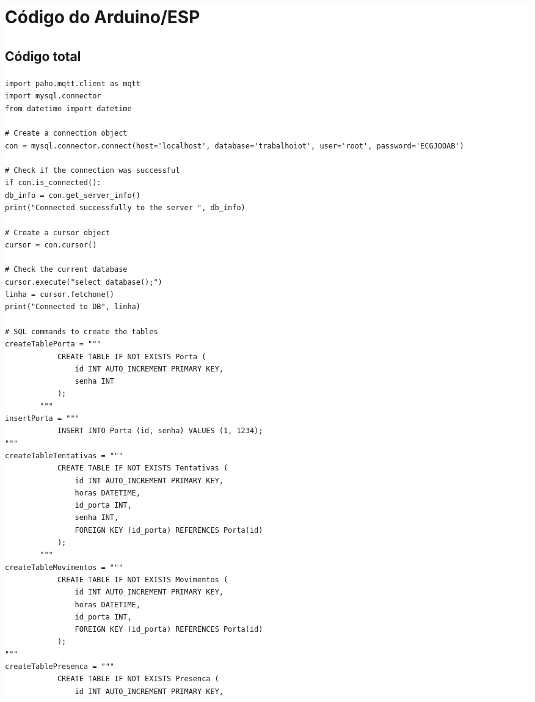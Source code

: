 # Código do Arduino/ESP

## Código total


    import paho.mqtt.client as mqtt
    import mysql.connector
    from datetime import datetime

    # Create a connection object
    con = mysql.connector.connect(host='localhost', database='trabalhoiot', user='root', password='ECGJOOAB')

    # Check if the connection was successful
    if con.is_connected():
    db_info = con.get_server_info()
    print("Connected successfully to the server ", db_info)

    # Create a cursor object
    cursor = con.cursor()

    # Check the current database
    cursor.execute("select database();")
    linha = cursor.fetchone()
    print("Connected to DB", linha)

    # SQL commands to create the tables
    createTablePorta = """
                CREATE TABLE IF NOT EXISTS Porta (
                    id INT AUTO_INCREMENT PRIMARY KEY,
                    senha INT
                );
            """
    insertPorta = """
                INSERT INTO Porta (id, senha) VALUES (1, 1234);
    """
    createTableTentativas = """
                CREATE TABLE IF NOT EXISTS Tentativas (
                    id INT AUTO_INCREMENT PRIMARY KEY,
                    horas DATETIME,
                    id_porta INT,
                    senha INT,
                    FOREIGN KEY (id_porta) REFERENCES Porta(id)
                );
            """
    createTableMovimentos = """
                CREATE TABLE IF NOT EXISTS Movimentos (
                    id INT AUTO_INCREMENT PRIMARY KEY,
                    horas DATETIME,
                    id_porta INT,
                    FOREIGN KEY (id_porta) REFERENCES Porta(id)
                );
    """
    createTablePresenca = """
                CREATE TABLE IF NOT EXISTS Presenca (
                    id INT AUTO_INCREMENT PRIMARY KEY,